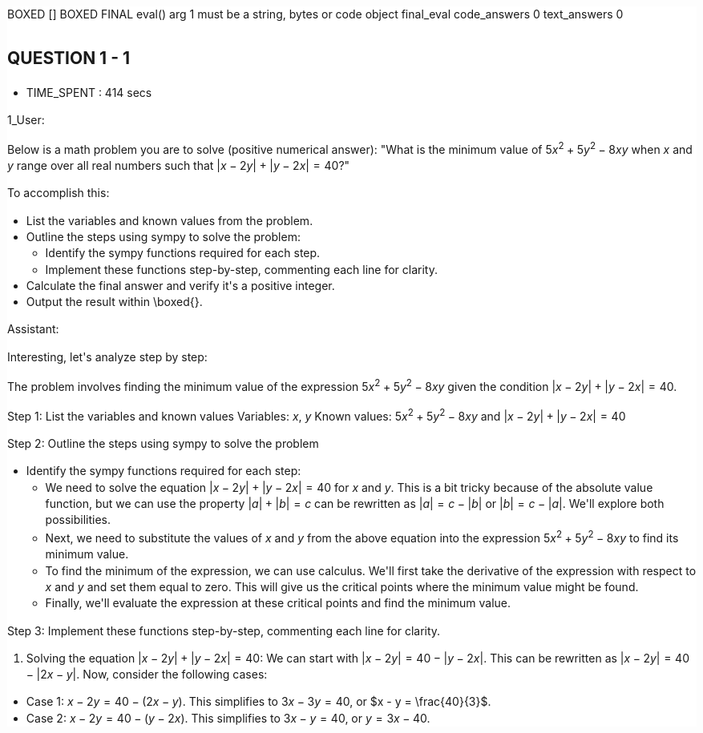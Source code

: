 BOXED []
BOXED FINAL 
eval() arg 1 must be a string, bytes or code object final_eval
code_answers 0 text_answers 0



## QUESTION 1 - 1 
- TIME_SPENT : 414 secs

1_User:

Below is a math problem you are to solve (positive numerical answer):
"What is the minimum value of $5x^2+5y^2-8xy$ when $x$ and $y$ range over all real numbers such that $|x-2y| + |y-2x| = 40$?"

To accomplish this:
- List the variables and known values from the problem.
- Outline the steps using sympy to solve the problem:
  * Identify the sympy functions required for each step.
  * Implement these functions step-by-step, commenting each line for clarity.
- Calculate the final answer and verify it's a positive integer.
- Output the result within \boxed{}.

Assistant:

Interesting, let's analyze step by step:



The problem involves finding the minimum value of the expression $5x^2+5y^2-8xy$ given the condition $|x-2y| + |y-2x| = 40$.

Step 1: List the variables and known values
Variables: $x$, $y$
Known values: $5x^2+5y^2-8xy$ and $|x-2y| + |y-2x| = 40$

Step 2: Outline the steps using sympy to solve the problem

- Identify the sympy functions required for each step:
  - We need to solve the equation $|x-2y| + |y-2x| = 40$ for $x$ and $y$. This is a bit tricky because of the absolute value function, but we can use the property $|a| + |b| = c$ can be rewritten as $|a| = c - |b|$ or $|b| = c - |a|$. We'll explore both possibilities.
  - Next, we need to substitute the values of $x$ and $y$ from the above equation into the expression $5x^2+5y^2-8xy$ to find its minimum value.
  - To find the minimum of the expression, we can use calculus. We'll first take the derivative of the expression with respect to $x$ and $y$ and set them equal to zero. This will give us the critical points where the minimum value might be found.
  - Finally, we'll evaluate the expression at these critical points and find the minimum value.

Step 3: Implement these functions step-by-step, commenting each line for clarity.

1. Solving the equation $|x-2y| + |y-2x| = 40$:
We can start with $|x-2y| = 40 - |y-2x|$. This can be rewritten as $|x-2y| = 40 - |2x-y|$. Now, consider the following cases:
  - Case 1: $x - 2y = 40 - (2x - y)$. This simplifies to $3x - 3y = 40$, or $x - y = \frac{40}{3}$.
  - Case 2: $x - 2y = 40 - (y - 2x)$. This simplifies to $3x - y = 40$, or $y = 3x - 40$.
  